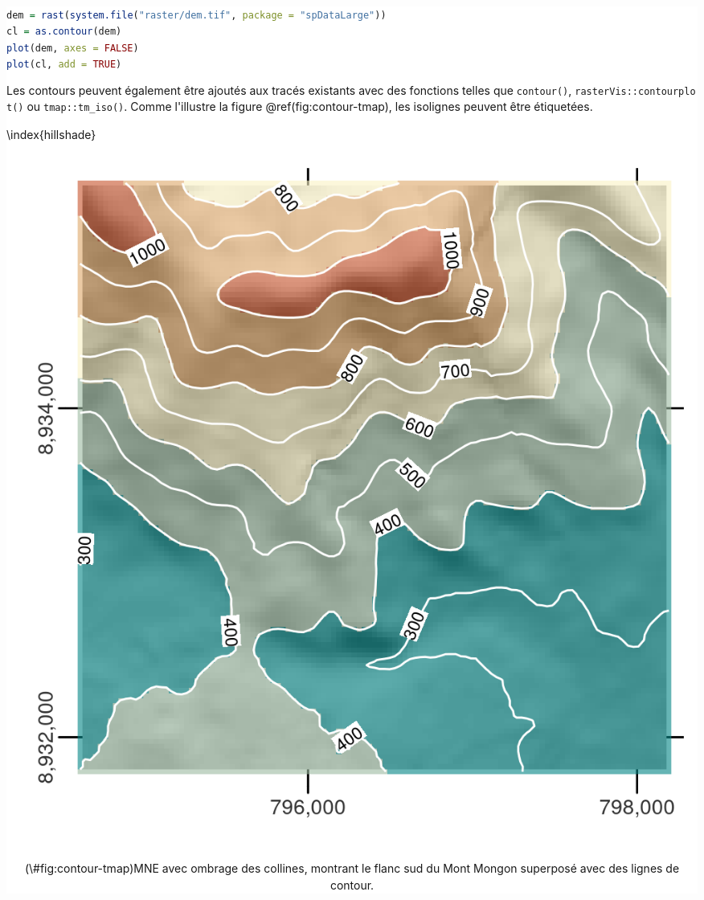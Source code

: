 
```r
dem = rast(system.file("raster/dem.tif", package = "spDataLarge"))
cl = as.contour(dem)
plot(dem, axes = FALSE)
plot(cl, add = TRUE)
```

Les contours peuvent également être ajoutés aux tracés existants avec des fonctions telles que `contour()`, `rasterVis::contourplot()` ou `tmap::tm_iso()`.
Comme l'illustre la figure \@ref(fig:contour-tmap), les isolignes peuvent être étiquetées.

\index{hillshade}

<div class="figure" style="text-align: center">
<img src="figures/05-contour-tmap.png" alt="MNE avec ombrage des collines, montrant le flanc sud du Mont Mongon superposé avec des lignes de contour." width="100%" />
<p class="caption">(\#fig:contour-tmap)MNE avec ombrage des collines, montrant le flanc sud du Mont Mongon superposé avec des lignes de contour.</p>
</div>
